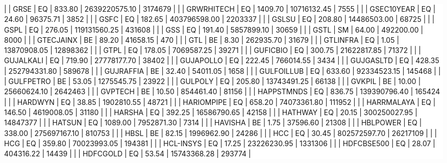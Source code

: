 |  | GRSE | EQ | 833.80 | 2639220575.10 | 3174679 |
|  | GRWRHITECH | EQ | 1409.70 | 10716132.45 | 7555 |
|  | GSEC10YEAR | EQ | 24.60 | 96375.71 | 3852 |
|  | GSFC | EQ | 182.65 | 403796598.00 | 2203337 |
|  | GSLSU | EQ | 208.80 | 14486503.00 | 68725 |
|  | GSPL | EQ | 276.05 | 119131560.25 | 431608 |
|  | GSS | EQ | 191.40 | 5857899.10 | 30659 |
|  | GSTL | SM | 64.00 | 492200.00 | 8000 |
|  | GTECJAINX | BE | 89.20 | 41658.15 | 470 |
|  | GTL | BE | 8.30 | 262935.70 | 31679 |
|  | GTLINFRA | EQ | 1.05 | 13870908.05 | 12898362 |
|  | GTPL | EQ | 178.05 | 7069587.25 | 39271 |
|  | GUFICBIO | EQ | 300.75 | 21622817.85 | 71372 |
|  | GUJALKALI | EQ | 719.90 | 27778177.70 | 38402 |
|  | GUJAPOLLO | EQ | 222.45 | 766014.55 | 3434 |
|  | GUJGASLTD | EQ | 428.35 | 252794331.80 | 589678 |
|  | GUJRAFFIA | BE | 32.40 | 54011.05 | 1658 |
|  | GULFOILLUB | EQ | 633.60 | 92334523.15 | 145468 |
|  | GULFPETRO | BE | 53.05 | 1275545.75 | 23922 |
|  | GULPOLY | EQ | 205.80 | 13743491.25 | 66138 |
|  | GVKPIL | BE | 10.00 | 25660624.10 | 2642463 |
|  | GVPTECH | BE | 10.50 | 854461.40 | 81156 |
|  | HAPPSTMNDS | EQ | 836.75 | 139390796.40 | 165424 |
|  | HARDWYN | EQ | 38.85 | 1902810.55 | 48721 |
|  | HARIOMPIPE | EQ | 658.20 | 74073361.80 | 111952 |
|  | HARRMALAYA | EQ | 146.50 | 4619008.05 | 31180 |
|  | HARSHA | EQ | 392.25 | 16586790.65 | 42158 |
|  | HATHWAY | EQ | 20.15 | 300250027.95 | 14847377 |
|  | HATSUN | EQ | 1089.00 | 7952871.30 | 7314 |
|  | HAVISHA | BE | 1.75 | 37596.60 | 21308 |
|  | HBLPOWER | EQ | 338.00 | 275697167.10 | 810753 |
|  | HBSL | BE | 82.15 | 1996962.90 | 24286 |
|  | HCC | EQ | 30.45 | 802572597.70 | 26217109 |
|  | HCG | EQ | 359.80 | 70023993.05 | 194381 |
|  | HCL-INSYS | EQ | 17.25 | 23226230.95 | 1331306 |
|  | HDFCBSE500 | EQ | 28.07 | 404316.22 | 14439 |
|  | HDFCGOLD | EQ | 53.54 | 15743368.28 | 293774 |